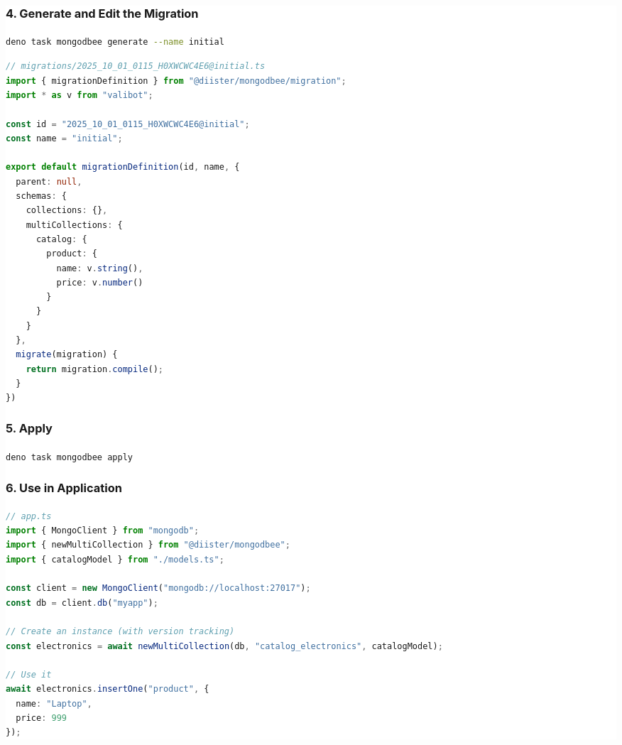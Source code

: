 ### 4. Generate and Edit the Migration

```bash
deno task mongodbee generate --name initial
```

```typescript
// migrations/2025_10_01_0115_H0XWCWC4E6@initial.ts
import { migrationDefinition } from "@diister/mongodbee/migration";
import * as v from "valibot";

const id = "2025_10_01_0115_H0XWCWC4E6@initial";
const name = "initial";

export default migrationDefinition(id, name, {
  parent: null,
  schemas: {
    collections: {},
    multiCollections: {
      catalog: {
        product: {
          name: v.string(),
          price: v.number()
        }
      }
    }
  },
  migrate(migration) {
    return migration.compile();
  }
})
```

### 5. Apply

```bash
deno task mongodbee apply
```

### 6. Use in Application

```typescript
// app.ts
import { MongoClient } from "mongodb";
import { newMultiCollection } from "@diister/mongodbee";
import { catalogModel } from "./models.ts";

const client = new MongoClient("mongodb://localhost:27017");
const db = client.db("myapp");

// Create an instance (with version tracking)
const electronics = await newMultiCollection(db, "catalog_electronics", catalogModel);

// Use it
await electronics.insertOne("product", {
  name: "Laptop",
  price: 999
});
```
